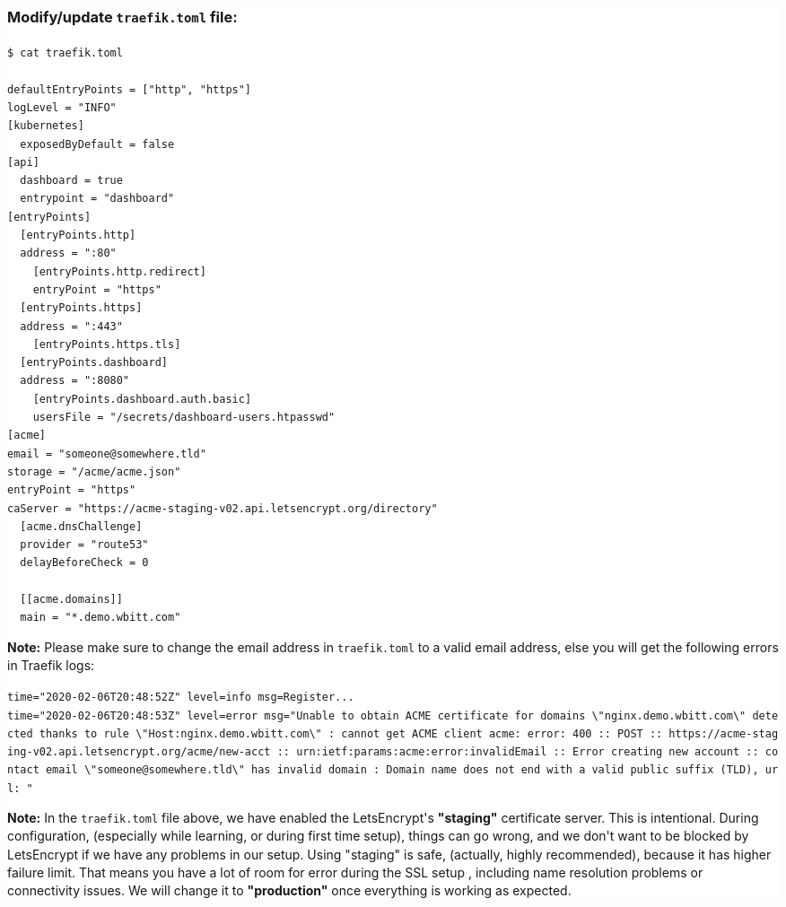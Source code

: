 
### Modify/update `traefik.toml` file:

```
$ cat traefik.toml

defaultEntryPoints = ["http", "https"]
logLevel = "INFO"
[kubernetes]
  exposedByDefault = false
[api]
  dashboard = true
  entrypoint = "dashboard"
[entryPoints]
  [entryPoints.http]
  address = ":80"
    [entryPoints.http.redirect]
    entryPoint = "https"
  [entryPoints.https]
  address = ":443"
    [entryPoints.https.tls]
  [entryPoints.dashboard]
  address = ":8080"
    [entryPoints.dashboard.auth.basic]
    usersFile = "/secrets/dashboard-users.htpasswd"
[acme]
email = "someone@somewhere.tld"
storage = "/acme/acme.json"
entryPoint = "https"
caServer = "https://acme-staging-v02.api.letsencrypt.org/directory"
  [acme.dnsChallenge]
  provider = "route53"
  delayBeforeCheck = 0

  [[acme.domains]]
  main = "*.demo.wbitt.com"
```

**Note:**  Please make sure to change the email address in `traefik.toml` to a valid email address, else you will get the following errors in Traefik logs:
```
time="2020-02-06T20:48:52Z" level=info msg=Register...
time="2020-02-06T20:48:53Z" level=error msg="Unable to obtain ACME certificate for domains \"nginx.demo.wbitt.com\" detected thanks to rule \"Host:nginx.demo.wbitt.com\" : cannot get ACME client acme: error: 400 :: POST :: https://acme-staging-v02.api.letsencrypt.org/acme/new-acct :: urn:ietf:params:acme:error:invalidEmail :: Error creating new account :: contact email \"someone@somewhere.tld\" has invalid domain : Domain name does not end with a valid public suffix (TLD), url: "
```

**Note:** In the `traefik.toml` file above, we have enabled the LetsEncrypt's **"staging"** certificate server. This is intentional. During configuration, (especially while learning, or during first time setup), things can go wrong, and we don't want to be blocked by LetsEncrypt if we have any problems in our setup. Using "staging" is safe, (actually, highly recommended), because it has higher failure limit. That means you have a lot of room for error during the SSL setup , including name resolution problems or connectivity issues. We will change it to **"production"** once everything is working as expected.
